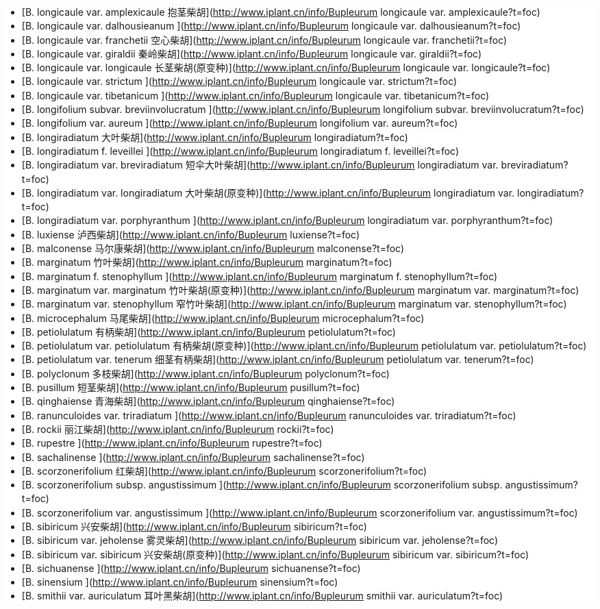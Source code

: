 * [B.  longicaule var. amplexicaule  抱茎柴胡](http://www.iplant.cn/info/Bupleurum longicaule var. amplexicaule?t=foc)
* [B.  longicaule var. dalhousieanum  ](http://www.iplant.cn/info/Bupleurum longicaule var. dalhousieanum?t=foc)
* [B.  longicaule var. franchetii  空心柴胡](http://www.iplant.cn/info/Bupleurum longicaule var. franchetii?t=foc)
* [B.  longicaule var. giraldii  秦岭柴胡](http://www.iplant.cn/info/Bupleurum longicaule var. giraldii?t=foc)
* [B.  longicaule var. longicaule  长茎柴胡(原变种)](http://www.iplant.cn/info/Bupleurum longicaule var. longicaule?t=foc)
* [B.  longicaule var. strictum  ](http://www.iplant.cn/info/Bupleurum longicaule var. strictum?t=foc)
* [B.  longicaule var. tibetanicum  ](http://www.iplant.cn/info/Bupleurum longicaule var. tibetanicum?t=foc)
* [B.  longifolium subvar. breviinvolucratum  ](http://www.iplant.cn/info/Bupleurum longifolium subvar. breviinvolucratum?t=foc)
* [B.  longifolium var. aureum  ](http://www.iplant.cn/info/Bupleurum longifolium var. aureum?t=foc)
* [B.  longiradiatum  大叶柴胡](http://www.iplant.cn/info/Bupleurum longiradiatum?t=foc)
* [B.  longiradiatum f. leveillei  ](http://www.iplant.cn/info/Bupleurum longiradiatum f. leveillei?t=foc)
* [B.  longiradiatum var. breviradiatum  短伞大叶柴胡](http://www.iplant.cn/info/Bupleurum longiradiatum var. breviradiatum?t=foc)
* [B.  longiradiatum var. longiradiatum  大叶柴胡(原变种)](http://www.iplant.cn/info/Bupleurum longiradiatum var. longiradiatum?t=foc)
* [B.  longiradiatum var. porphyranthum  ](http://www.iplant.cn/info/Bupleurum longiradiatum var. porphyranthum?t=foc)
* [B.  luxiense  泸西柴胡](http://www.iplant.cn/info/Bupleurum luxiense?t=foc)
* [B.  malconense  马尔康柴胡](http://www.iplant.cn/info/Bupleurum malconense?t=foc)
* [B.  marginatum  竹叶柴胡](http://www.iplant.cn/info/Bupleurum marginatum?t=foc)
* [B.  marginatum f. stenophyllum  ](http://www.iplant.cn/info/Bupleurum marginatum f. stenophyllum?t=foc)
* [B.  marginatum var. marginatum  竹叶柴胡(原变种)](http://www.iplant.cn/info/Bupleurum marginatum var. marginatum?t=foc)
* [B.  marginatum var. stenophyllum  窄竹叶柴胡](http://www.iplant.cn/info/Bupleurum marginatum var. stenophyllum?t=foc)
* [B.  microcephalum  马尾柴胡](http://www.iplant.cn/info/Bupleurum microcephalum?t=foc)
* [B.  petiolulatum  有柄柴胡](http://www.iplant.cn/info/Bupleurum petiolulatum?t=foc)
* [B.  petiolulatum var. petiolulatum  有柄柴胡(原变种)](http://www.iplant.cn/info/Bupleurum petiolulatum var. petiolulatum?t=foc)
* [B.  petiolulatum var. tenerum  细茎有柄柴胡](http://www.iplant.cn/info/Bupleurum petiolulatum var. tenerum?t=foc)
* [B.  polyclonum  多枝柴胡](http://www.iplant.cn/info/Bupleurum polyclonum?t=foc)
* [B.  pusillum  短茎柴胡](http://www.iplant.cn/info/Bupleurum pusillum?t=foc)
* [B.  qinghaiense  青海柴胡](http://www.iplant.cn/info/Bupleurum qinghaiense?t=foc)
* [B.  ranunculoides var. triradiatum  ](http://www.iplant.cn/info/Bupleurum ranunculoides var. triradiatum?t=foc)
* [B.  rockii  丽江柴胡](http://www.iplant.cn/info/Bupleurum rockii?t=foc)
* [B.  rupestre  ](http://www.iplant.cn/info/Bupleurum rupestre?t=foc)
* [B.  sachalinense  ](http://www.iplant.cn/info/Bupleurum sachalinense?t=foc)
* [B.  scorzonerifolium  红柴胡](http://www.iplant.cn/info/Bupleurum scorzonerifolium?t=foc)
* [B.  scorzonerifolium subsp. angustissimum  ](http://www.iplant.cn/info/Bupleurum scorzonerifolium subsp. angustissimum?t=foc)
* [B.  scorzonerifolium var. angustissimum  ](http://www.iplant.cn/info/Bupleurum scorzonerifolium var. angustissimum?t=foc)
* [B.  sibiricum  兴安柴胡](http://www.iplant.cn/info/Bupleurum sibiricum?t=foc)
* [B.  sibiricum var. jeholense  雾灵柴胡](http://www.iplant.cn/info/Bupleurum sibiricum var. jeholense?t=foc)
* [B.  sibiricum var. sibiricum  兴安柴胡(原变种)](http://www.iplant.cn/info/Bupleurum sibiricum var. sibiricum?t=foc)
* [B.  sichuanense  ](http://www.iplant.cn/info/Bupleurum sichuanense?t=foc)
* [B.  sinensium  ](http://www.iplant.cn/info/Bupleurum sinensium?t=foc)
* [B.  smithii var. auriculatum  耳叶黑柴胡](http://www.iplant.cn/info/Bupleurum smithii var. auriculatum?t=foc)